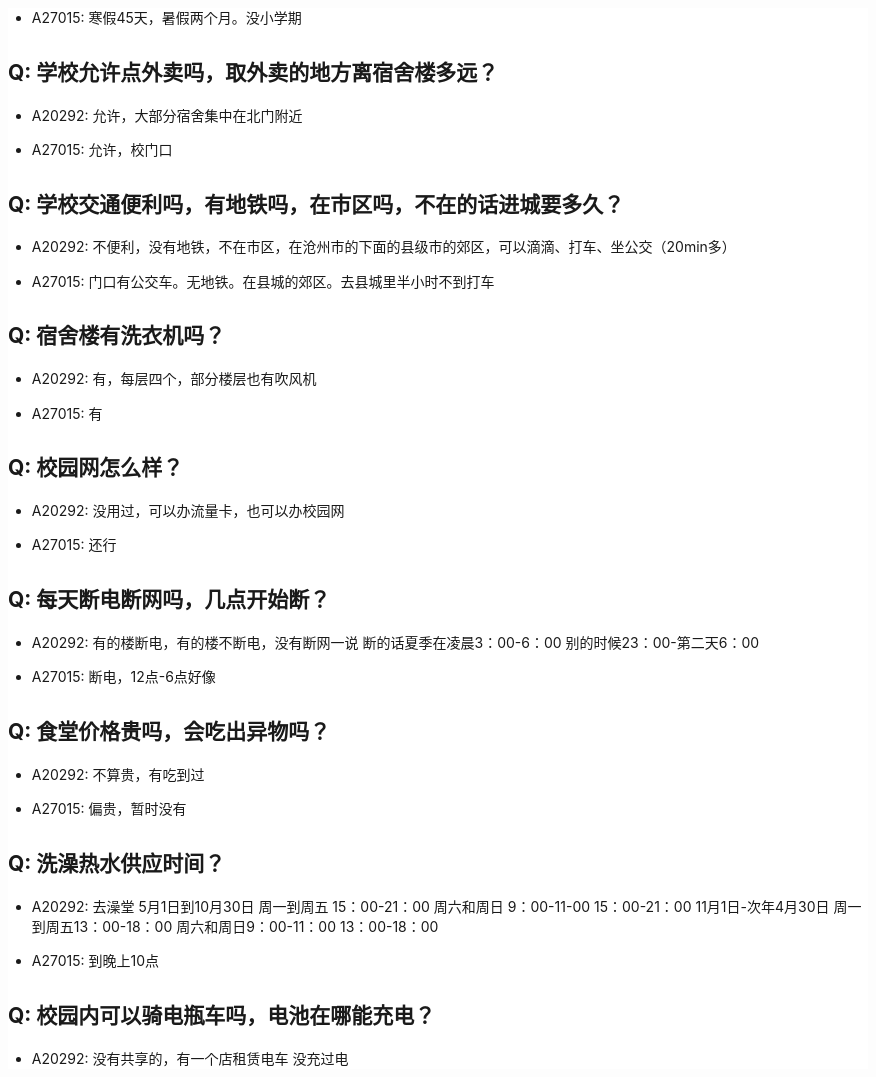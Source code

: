 - A27015: 寒假45天，暑假两个月。没小学期

## Q: 学校允许点外卖吗，取外卖的地方离宿舍楼多远？

- A20292: 允许，大部分宿舍集中在北门附近

- A27015: 允许，校门口

## Q: 学校交通便利吗，有地铁吗，在市区吗，不在的话进城要多久？

- A20292: 不便利，没有地铁，不在市区，在沧州市的下面的县级市的郊区，可以滴滴、打车、坐公交（20min多）

- A27015: 门口有公交车。无地铁。在县城的郊区。去县城里半小时不到打车

## Q: 宿舍楼有洗衣机吗？

- A20292: 有，每层四个，部分楼层也有吹风机

- A27015: 有

## Q: 校园网怎么样？

- A20292: 没用过，可以办流量卡，也可以办校园网

- A27015: 还行

## Q: 每天断电断网吗，几点开始断？

- A20292: 有的楼断电，有的楼不断电，没有断网一说
断的话夏季在凌晨3：00-6：00
别的时候23：00-第二天6：00

- A27015: 断电，12点-6点好像

## Q: 食堂价格贵吗，会吃出异物吗？

- A20292: 不算贵，有吃到过

- A27015: 偏贵，暂时没有

## Q: 洗澡热水供应时间？

- A20292: 去澡堂
5月1日到10月30日 周一到周五 15：00-21：00
                               周六和周日 9：00-11-00  15：00-21：00
11月1日-次年4月30日 周一到周五13：00-18：00
                                    周六和周日9：00-11：00  13：00-18：00

- A27015: 到晚上10点

## Q: 校园内可以骑电瓶车吗，电池在哪能充电？

- A20292: 没有共享的，有一个店租赁电车
没充过电
